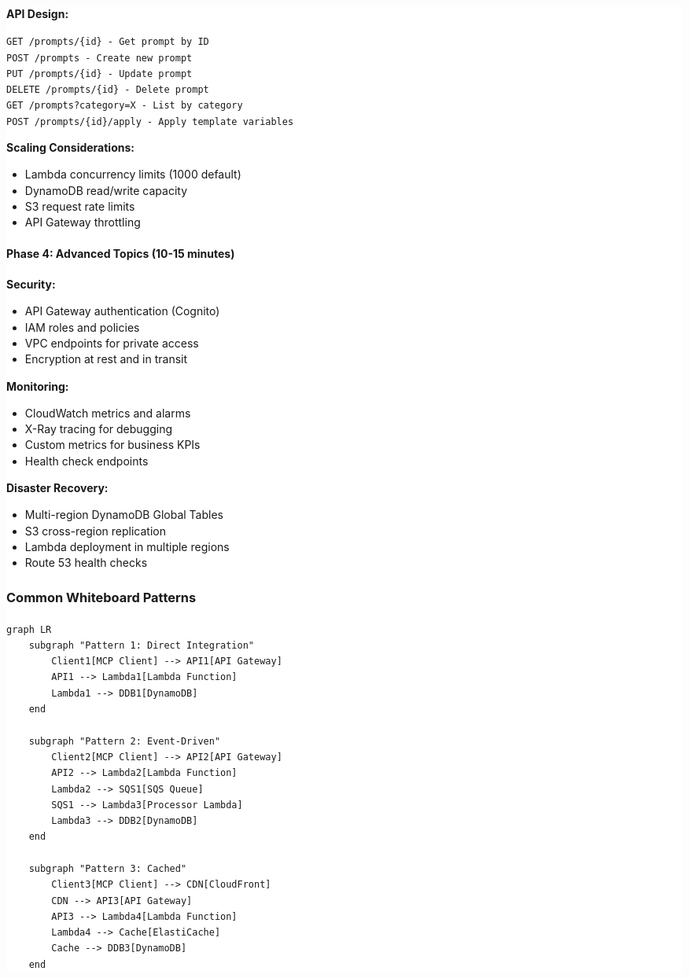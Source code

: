 **API Design:**
```
GET /prompts/{id} - Get prompt by ID
POST /prompts - Create new prompt
PUT /prompts/{id} - Update prompt
DELETE /prompts/{id} - Delete prompt
GET /prompts?category=X - List by category
POST /prompts/{id}/apply - Apply template variables
```

**Scaling Considerations:**
- Lambda concurrency limits (1000 default)
- DynamoDB read/write capacity
- S3 request rate limits
- API Gateway throttling

#### Phase 4: Advanced Topics (10-15 minutes)

**Security:**
- API Gateway authentication (Cognito)
- IAM roles and policies
- VPC endpoints for private access
- Encryption at rest and in transit

**Monitoring:**
- CloudWatch metrics and alarms
- X-Ray tracing for debugging
- Custom metrics for business KPIs
- Health check endpoints

**Disaster Recovery:**
- Multi-region DynamoDB Global Tables
- S3 cross-region replication
- Lambda deployment in multiple regions
- Route 53 health checks

### Common Whiteboard Patterns

```mermaid
graph LR
    subgraph "Pattern 1: Direct Integration"
        Client1[MCP Client] --> API1[API Gateway]
        API1 --> Lambda1[Lambda Function]
        Lambda1 --> DDB1[DynamoDB]
    end
    
    subgraph "Pattern 2: Event-Driven"
        Client2[MCP Client] --> API2[API Gateway] 
        API2 --> Lambda2[Lambda Function]
        Lambda2 --> SQS1[SQS Queue]
        SQS1 --> Lambda3[Processor Lambda]
        Lambda3 --> DDB2[DynamoDB]
    end
    
    subgraph "Pattern 3: Cached"
        Client3[MCP Client] --> CDN[CloudFront]
        CDN --> API3[API Gateway]
        API3 --> Lambda4[Lambda Function]
        Lambda4 --> Cache[ElastiCache]
        Cache --> DDB3[DynamoDB]
    end
```
